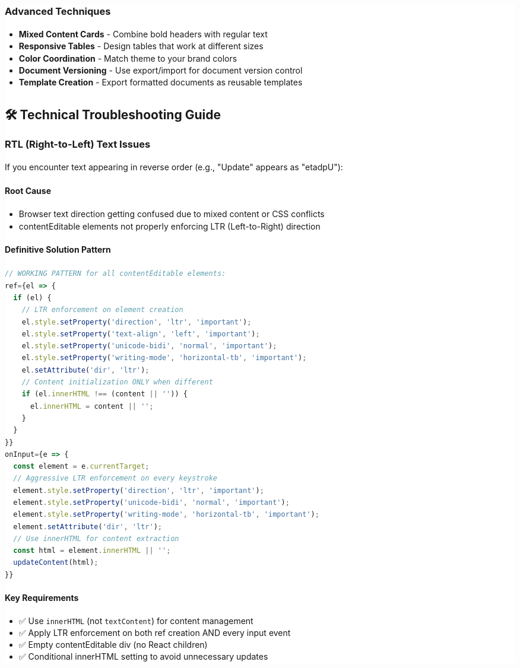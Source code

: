 ### Advanced Techniques
- **Mixed Content Cards** - Combine bold headers with regular text
- **Responsive Tables** - Design tables that work at different sizes
- **Color Coordination** - Match theme to your brand colors
- **Document Versioning** - Use export/import for document version control
- **Template Creation** - Export formatted documents as reusable templates

## 🛠️ Technical Troubleshooting Guide

### RTL (Right-to-Left) Text Issues

If you encounter text appearing in reverse order (e.g., "Update" appears as "etadpU"):

#### Root Cause
- Browser text direction getting confused due to mixed content or CSS conflicts
- contentEditable elements not properly enforcing LTR (Left-to-Right) direction

#### Definitive Solution Pattern
```javascript
// WORKING PATTERN for all contentEditable elements:
ref={el => {
  if (el) {
    // LTR enforcement on element creation
    el.style.setProperty('direction', 'ltr', 'important');
    el.style.setProperty('text-align', 'left', 'important');
    el.style.setProperty('unicode-bidi', 'normal', 'important');
    el.style.setProperty('writing-mode', 'horizontal-tb', 'important');
    el.setAttribute('dir', 'ltr');
    // Content initialization ONLY when different
    if (el.innerHTML !== (content || '')) {
      el.innerHTML = content || '';
    }
  }
}}
onInput={e => {
  const element = e.currentTarget;
  // Aggressive LTR enforcement on every keystroke
  element.style.setProperty('direction', 'ltr', 'important');
  element.style.setProperty('unicode-bidi', 'normal', 'important');
  element.style.setProperty('writing-mode', 'horizontal-tb', 'important');
  element.setAttribute('dir', 'ltr');
  // Use innerHTML for content extraction
  const html = element.innerHTML || '';
  updateContent(html);
}}
```

#### Key Requirements
- ✅ Use `innerHTML` (not `textContent`) for content management
- ✅ Apply LTR enforcement on both ref creation AND every input event
- ✅ Empty contentEditable div (no React children)
- ✅ Conditional innerHTML setting to avoid unnecessary updates
